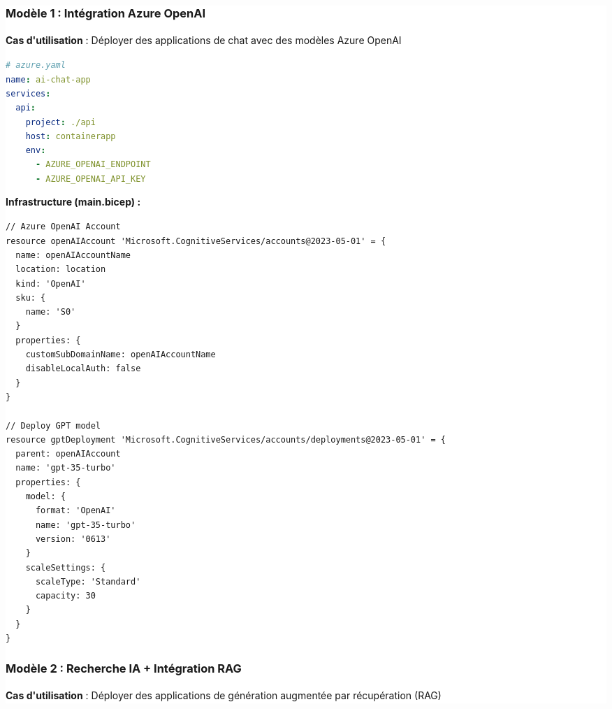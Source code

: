 ### Modèle 1 : Intégration Azure OpenAI

**Cas d'utilisation** : Déployer des applications de chat avec des modèles Azure OpenAI

```yaml
# azure.yaml
name: ai-chat-app
services:
  api:
    project: ./api
    host: containerapp
    env:
      - AZURE_OPENAI_ENDPOINT
      - AZURE_OPENAI_API_KEY
```

**Infrastructure (main.bicep) :**
```bicep
// Azure OpenAI Account
resource openAIAccount 'Microsoft.CognitiveServices/accounts@2023-05-01' = {
  name: openAIAccountName
  location: location
  kind: 'OpenAI'
  sku: {
    name: 'S0'
  }
  properties: {
    customSubDomainName: openAIAccountName
    disableLocalAuth: false
  }
}

// Deploy GPT model
resource gptDeployment 'Microsoft.CognitiveServices/accounts/deployments@2023-05-01' = {
  parent: openAIAccount
  name: 'gpt-35-turbo'
  properties: {
    model: {
      format: 'OpenAI'
      name: 'gpt-35-turbo'
      version: '0613'
    }
    scaleSettings: {
      scaleType: 'Standard'
      capacity: 30
    }
  }
}
```

### Modèle 2 : Recherche IA + Intégration RAG

**Cas d'utilisation** : Déployer des applications de génération augmentée par récupération (RAG)

